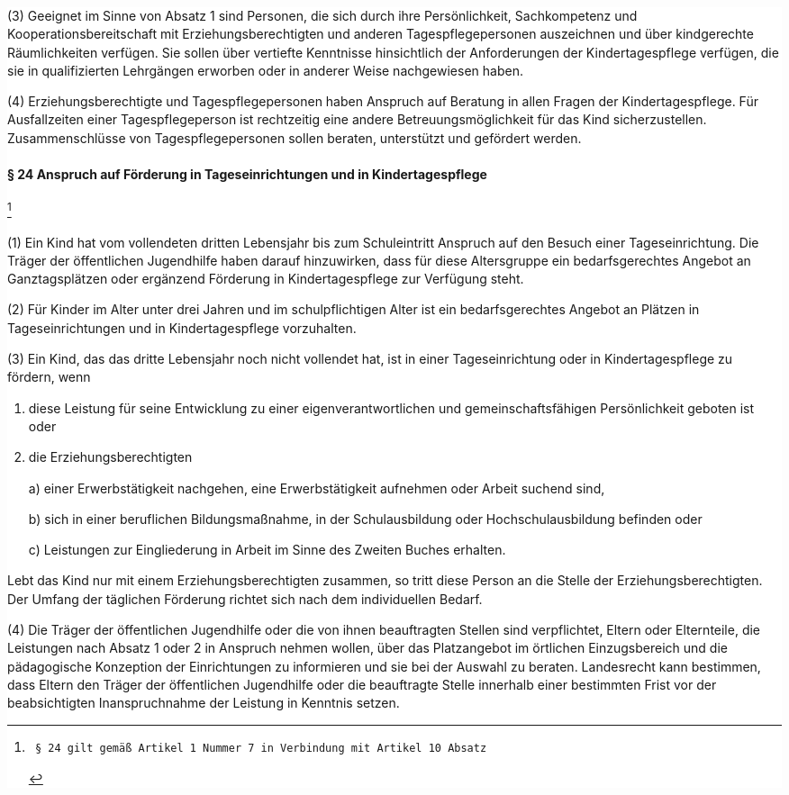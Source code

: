 (3) Geeignet im Sinne von Absatz 1 sind Personen, die sich durch ihre
Persönlichkeit, Sachkompetenz und Kooperationsbereitschaft mit
Erziehungsberechtigten und anderen Tagespflegepersonen auszeichnen und
über kindgerechte Räumlichkeiten verfügen. Sie sollen über vertiefte
Kenntnisse hinsichtlich der Anforderungen der Kindertagespflege
verfügen, die sie in qualifizierten Lehrgängen erworben oder in
anderer Weise nachgewiesen haben.

(4) Erziehungsberechtigte und Tagespflegepersonen haben Anspruch auf
Beratung in allen Fragen der Kindertagespflege. Für Ausfallzeiten
einer Tagespflegeperson ist rechtzeitig eine andere
Betreuungsmöglichkeit für das Kind sicherzustellen. Zusammenschlüsse
von Tagespflegepersonen sollen beraten, unterstützt und gefördert
werden.


#### § 24 Anspruch auf Förderung in Tageseinrichtungen und in Kindertagespflege

[^F777306_01_BJNR111630990BJNE004915140]

(1) Ein Kind hat vom vollendeten dritten Lebensjahr bis zum
Schuleintritt Anspruch auf den Besuch einer Tageseinrichtung. Die
Träger der öffentlichen Jugendhilfe haben darauf hinzuwirken, dass für
diese Altersgruppe ein bedarfsgerechtes Angebot an Ganztagsplätzen
oder ergänzend Förderung in Kindertagespflege zur Verfügung steht.

(2) Für Kinder im Alter unter drei Jahren und im schulpflichtigen
Alter ist ein bedarfsgerechtes Angebot an Plätzen in
Tageseinrichtungen und in Kindertagespflege vorzuhalten.

(3) Ein Kind, das das dritte Lebensjahr noch nicht vollendet hat, ist
in einer Tageseinrichtung oder in Kindertagespflege zu fördern, wenn

1.  diese Leistung für seine Entwicklung zu einer eigenverantwortlichen
    und gemeinschaftsfähigen Persönlichkeit geboten ist oder


2.  die Erziehungsberechtigten

    a)  einer Erwerbstätigkeit nachgehen, eine Erwerbstätigkeit aufnehmen oder
        Arbeit suchend sind,


    b)  sich in einer beruflichen Bildungsmaßnahme, in der Schulausbildung
        oder Hochschulausbildung befinden oder


    c)  Leistungen zur Eingliederung in Arbeit im Sinne des Zweiten Buches
        erhalten.






Lebt das Kind nur mit einem Erziehungsberechtigten zusammen, so tritt
diese Person an die Stelle der Erziehungsberechtigten. Der Umfang der
täglichen Förderung richtet sich nach dem individuellen Bedarf.

(4) Die Träger der öffentlichen Jugendhilfe oder die von ihnen
beauftragten Stellen sind verpflichtet, Eltern oder Elternteile, die
Leistungen nach Absatz 1 oder 2 in Anspruch nehmen wollen, über das
Platzangebot im örtlichen Einzugsbereich und die pädagogische
Konzeption der Einrichtungen zu informieren und sie bei der Auswahl zu
beraten. Landesrecht kann bestimmen, dass Eltern den Träger der
öffentlichen Jugendhilfe oder die beauftragte Stelle innerhalb einer
bestimmten Frist vor der beabsichtigten Inanspruchnahme der Leistung
in Kenntnis setzen.


[^F777306_01_BJNR111630990BJNE004915140]:     § 24 gilt gemäß Artikel 1 Nummer 7 in Verbindung mit Artikel 10 Absatz
[^F777306_02_BJNR111630990BJNE015208140]:     Gemäß Artikel 10 Absatz 3 Satz 2 des Gesetzes vom 10. Dezember 2008